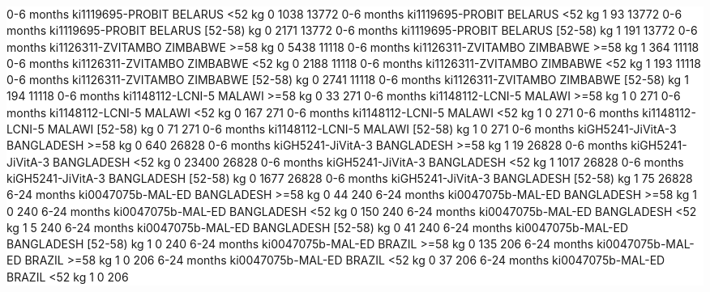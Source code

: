 0-6 months    ki1119695-PROBIT           BELARUS                        <52 kg                   0     1038   13772
0-6 months    ki1119695-PROBIT           BELARUS                        <52 kg                   1       93   13772
0-6 months    ki1119695-PROBIT           BELARUS                        [52-58) kg               0     2171   13772
0-6 months    ki1119695-PROBIT           BELARUS                        [52-58) kg               1      191   13772
0-6 months    ki1126311-ZVITAMBO         ZIMBABWE                       >=58 kg                  0     5438   11118
0-6 months    ki1126311-ZVITAMBO         ZIMBABWE                       >=58 kg                  1      364   11118
0-6 months    ki1126311-ZVITAMBO         ZIMBABWE                       <52 kg                   0     2188   11118
0-6 months    ki1126311-ZVITAMBO         ZIMBABWE                       <52 kg                   1      193   11118
0-6 months    ki1126311-ZVITAMBO         ZIMBABWE                       [52-58) kg               0     2741   11118
0-6 months    ki1126311-ZVITAMBO         ZIMBABWE                       [52-58) kg               1      194   11118
0-6 months    ki1148112-LCNI-5           MALAWI                         >=58 kg                  0       33     271
0-6 months    ki1148112-LCNI-5           MALAWI                         >=58 kg                  1        0     271
0-6 months    ki1148112-LCNI-5           MALAWI                         <52 kg                   0      167     271
0-6 months    ki1148112-LCNI-5           MALAWI                         <52 kg                   1        0     271
0-6 months    ki1148112-LCNI-5           MALAWI                         [52-58) kg               0       71     271
0-6 months    ki1148112-LCNI-5           MALAWI                         [52-58) kg               1        0     271
0-6 months    kiGH5241-JiVitA-3          BANGLADESH                     >=58 kg                  0      640   26828
0-6 months    kiGH5241-JiVitA-3          BANGLADESH                     >=58 kg                  1       19   26828
0-6 months    kiGH5241-JiVitA-3          BANGLADESH                     <52 kg                   0    23400   26828
0-6 months    kiGH5241-JiVitA-3          BANGLADESH                     <52 kg                   1     1017   26828
0-6 months    kiGH5241-JiVitA-3          BANGLADESH                     [52-58) kg               0     1677   26828
0-6 months    kiGH5241-JiVitA-3          BANGLADESH                     [52-58) kg               1       75   26828
6-24 months   ki0047075b-MAL-ED          BANGLADESH                     >=58 kg                  0       44     240
6-24 months   ki0047075b-MAL-ED          BANGLADESH                     >=58 kg                  1        0     240
6-24 months   ki0047075b-MAL-ED          BANGLADESH                     <52 kg                   0      150     240
6-24 months   ki0047075b-MAL-ED          BANGLADESH                     <52 kg                   1        5     240
6-24 months   ki0047075b-MAL-ED          BANGLADESH                     [52-58) kg               0       41     240
6-24 months   ki0047075b-MAL-ED          BANGLADESH                     [52-58) kg               1        0     240
6-24 months   ki0047075b-MAL-ED          BRAZIL                         >=58 kg                  0      135     206
6-24 months   ki0047075b-MAL-ED          BRAZIL                         >=58 kg                  1        0     206
6-24 months   ki0047075b-MAL-ED          BRAZIL                         <52 kg                   0       37     206
6-24 months   ki0047075b-MAL-ED          BRAZIL                         <52 kg                   1        0     206